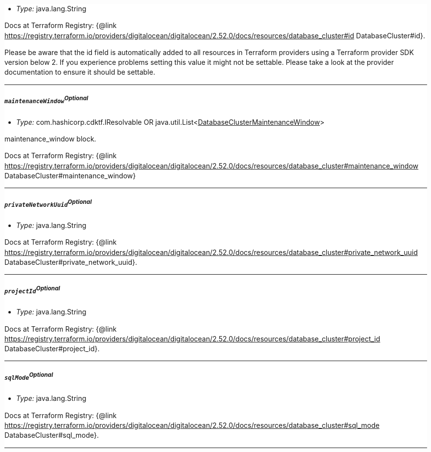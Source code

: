 - *Type:* java.lang.String

Docs at Terraform Registry: {@link https://registry.terraform.io/providers/digitalocean/digitalocean/2.52.0/docs/resources/database_cluster#id DatabaseCluster#id}.

Please be aware that the id field is automatically added to all resources in Terraform providers using a Terraform provider SDK version below 2.
If you experience problems setting this value it might not be settable. Please take a look at the provider documentation to ensure it should be settable.

---

##### `maintenanceWindow`<sup>Optional</sup> <a name="maintenanceWindow" id="@cdktf/provider-digitalocean.databaseCluster.DatabaseCluster.Initializer.parameter.maintenanceWindow"></a>

- *Type:* com.hashicorp.cdktf.IResolvable OR java.util.List<<a href="#@cdktf/provider-digitalocean.databaseCluster.DatabaseClusterMaintenanceWindow">DatabaseClusterMaintenanceWindow</a>>

maintenance_window block.

Docs at Terraform Registry: {@link https://registry.terraform.io/providers/digitalocean/digitalocean/2.52.0/docs/resources/database_cluster#maintenance_window DatabaseCluster#maintenance_window}

---

##### `privateNetworkUuid`<sup>Optional</sup> <a name="privateNetworkUuid" id="@cdktf/provider-digitalocean.databaseCluster.DatabaseCluster.Initializer.parameter.privateNetworkUuid"></a>

- *Type:* java.lang.String

Docs at Terraform Registry: {@link https://registry.terraform.io/providers/digitalocean/digitalocean/2.52.0/docs/resources/database_cluster#private_network_uuid DatabaseCluster#private_network_uuid}.

---

##### `projectId`<sup>Optional</sup> <a name="projectId" id="@cdktf/provider-digitalocean.databaseCluster.DatabaseCluster.Initializer.parameter.projectId"></a>

- *Type:* java.lang.String

Docs at Terraform Registry: {@link https://registry.terraform.io/providers/digitalocean/digitalocean/2.52.0/docs/resources/database_cluster#project_id DatabaseCluster#project_id}.

---

##### `sqlMode`<sup>Optional</sup> <a name="sqlMode" id="@cdktf/provider-digitalocean.databaseCluster.DatabaseCluster.Initializer.parameter.sqlMode"></a>

- *Type:* java.lang.String

Docs at Terraform Registry: {@link https://registry.terraform.io/providers/digitalocean/digitalocean/2.52.0/docs/resources/database_cluster#sql_mode DatabaseCluster#sql_mode}.

---